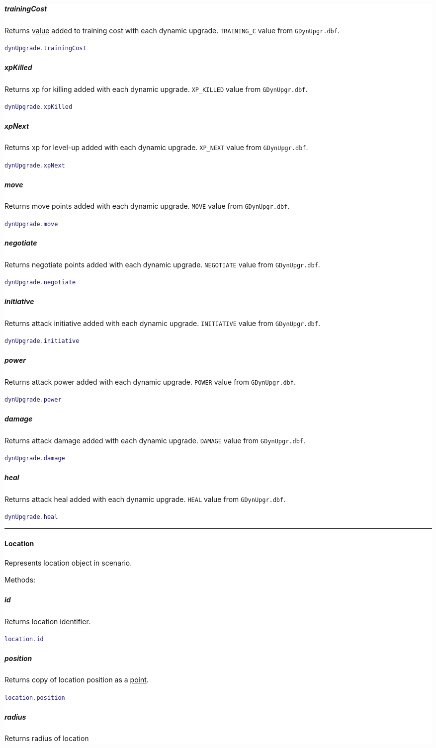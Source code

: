 ##### trainingCost
Returns [value](luaApi.md#currency) added to training cost with each dynamic upgrade. `TRAINING_C` value from `GDynUpgr.dbf`.
```lua
dynUpgrade.trainingCost
```
##### xpKilled
Returns xp for killing added with each dynamic upgrade. `XP_KILLED` value from `GDynUpgr.dbf`.
```lua
dynUpgrade.xpKilled
```
##### xpNext
Returns xp for level-up added with each dynamic upgrade. `XP_NEXT` value from `GDynUpgr.dbf`.
```lua
dynUpgrade.xpNext
```
##### move
Returns move points added with each dynamic upgrade. `MOVE` value from `GDynUpgr.dbf`.
```lua
dynUpgrade.move
```
##### negotiate
Returns negotiate points added with each dynamic upgrade. `NEGOTIATE` value from `GDynUpgr.dbf`.
```lua
dynUpgrade.negotiate
```
##### initiative
Returns attack initiative added with each dynamic upgrade. `INITIATIVE` value from `GDynUpgr.dbf`.
```lua
dynUpgrade.initiative
```
##### power
Returns attack power added with each dynamic upgrade. `POWER` value from `GDynUpgr.dbf`.
```lua
dynUpgrade.power
```
##### damage
Returns attack damage added with each dynamic upgrade. `DAMAGE` value from `GDynUpgr.dbf`.
```lua
dynUpgrade.damage
```
##### heal
Returns attack heal added with each dynamic upgrade. `HEAL` value from `GDynUpgr.dbf`.
```lua
dynUpgrade.heal
```

---

#### Location
Represents location object in scenario.

Methods:
##### id
Returns location [identifier](luaApi.md#id).
```lua
location.id
```
##### position
Returns copy of location position as a [point](luaApi.md#point).
```lua
location.position
```
##### radius
Returns radius of location
